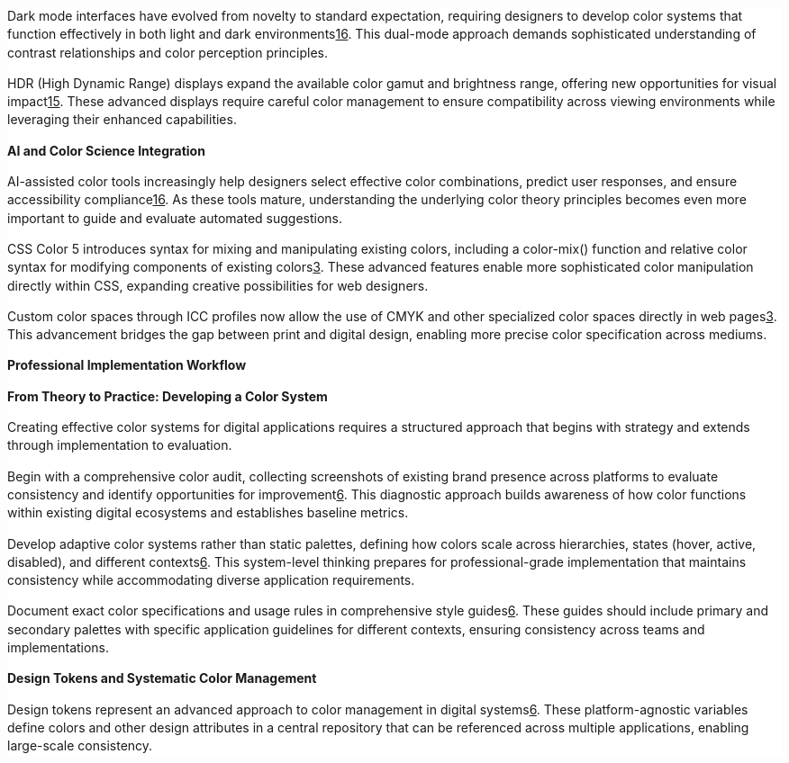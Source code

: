 Dark mode interfaces have evolved from novelty to standard expectation, requiring designers to develop color systems that function effectively in both light and dark environments[16](https://webflow.com/blog/color-theory). This dual-mode approach demands sophisticated understanding of contrast relationships and color perception principles.

HDR (High Dynamic Range) displays expand the available color gamut and brightness range, offering new opportunities for visual impact[15](https://devblogs.microsoft.com/directx/auto-color-management/). These advanced displays require careful color management to ensure compatibility across viewing environments while leveraging their enhanced capabilities.

**AI and Color Science Integration**

AI-assisted color tools increasingly help designers select effective color combinations, predict user responses, and ensure accessibility compliance[16](https://webflow.com/blog/color-theory). As these tools mature, understanding the underlying color theory principles becomes even more important to guide and evaluate automated suggestions.

CSS Color 5 introduces syntax for mixing and manipulating existing colors, including a color-mix() function and relative color syntax for modifying components of existing colors[3](https://en.wikipedia.org/wiki/Web_colors). These advanced features enable more sophisticated color manipulation directly within CSS, expanding creative possibilities for web designers.

Custom color spaces through ICC profiles now allow the use of CMYK and other specialized color spaces directly in web pages[3](https://en.wikipedia.org/wiki/Web_colors). This advancement bridges the gap between print and digital design, enabling more precise color specification across mediums.

**Professional Implementation Workflow**

**From Theory to Practice: Developing a Color System**

Creating effective color systems for digital applications requires a structured approach that begins with strategy and extends through implementation to evaluation.

Begin with a comprehensive color audit, collecting screenshots of existing brand presence across platforms to evaluate consistency and identify opportunities for improvement[6](https://www.qualitymag.com/articles/95996-color-management-101-the-latest-technology-and-techniques). This diagnostic approach builds awareness of how color functions within existing digital ecosystems and establishes baseline metrics.

Develop adaptive color systems rather than static palettes, defining how colors scale across hierarchies, states (hover, active, disabled), and different contexts[6](https://www.qualitymag.com/articles/95996-color-management-101-the-latest-technology-and-techniques). This system-level thinking prepares for professional-grade implementation that maintains consistency while accommodating diverse application requirements.

Document exact color specifications and usage rules in comprehensive style guides[6](https://www.qualitymag.com/articles/95996-color-management-101-the-latest-technology-and-techniques). These guides should include primary and secondary palettes with specific application guidelines for different contexts, ensuring consistency across teams and implementations.

**Design Tokens and Systematic Color Management**

Design tokens represent an advanced approach to color management in digital systems[6](https://www.qualitymag.com/articles/95996-color-management-101-the-latest-technology-and-techniques). These platform-agnostic variables define colors and other design attributes in a central repository that can be referenced across multiple applications, enabling large-scale consistency.

